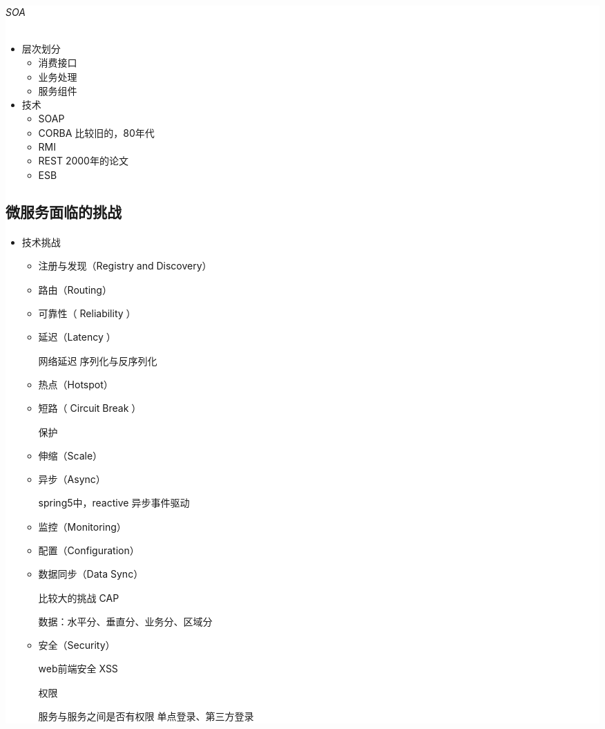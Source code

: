 ###### SOA

* 层次划分
  * 消费接口
  * 业务处理
  * 服务组件
* 技术
  * SOAP
  * CORBA   比较旧的，80年代
  * RMI
  * REST   2000年的论文
  * ESB



## 微服务面临的挑战

- 技术挑战

  - 注册与发现（Registry and Discovery）

  - 路由（Routing）

  - 可靠性（ Reliability ）

  - 延迟（Latency ）   

    网络延迟   序列化与反序列化

  - 热点（Hotspot）  

    

  - 短路（ Circuit Break ）

    保护

  - 伸缩（Scale）

  - 异步（Async）

    spring5中，reactive 异步事件驱动

  - 监控（Monitoring）

  - 配置（Configuration）

  - 数据同步（Data Sync）

    比较大的挑战  CAP

    数据：水平分、垂直分、业务分、区域分

  - 安全（Security）

    web前端安全  XSS

    权限

    服务与服务之间是否有权限  单点登录、第三方登录



